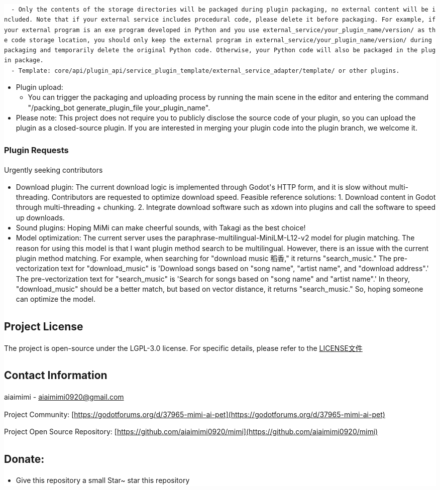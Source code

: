 	  - Only the contents of the storage directories will be packaged during plugin packaging, no external content will be included. Note that if your external service includes procedural code, please delete it before packaging. For example, if your external program is an exe program developed in Python and you use external_service/your_plugin_name/version/ as the code storage location, you should only keep the external program in external_service/your_plugin_name/version/ during packaging and temporarily delete the original Python code. Otherwise, your Python code will also be packaged in the plugin package.
	  - Template: core/api/plugin_api/service_plugin_template/external_service_adapter/template/ or other plugins.
- Plugin upload:
  - You can trigger the packaging and uploading process by running the main scene in the editor and entering the command "/packing_bot generate_plugin_file your_plugin_name".
- Please note: This project does not require you to publicly disclose the source code of your plugin, so you can upload the plugin as a closed-source plugin. If you are interested in merging your plugin code into the plugin branch, we welcome it.


### Plugin Requests
Urgently seeking contributors
- Download plugin: The current download logic is implemented through Godot's HTTP form, and it is slow without multi-threading. Contributors are requested to optimize download speed. Feasible reference solutions: 1. Download content in Godot through multi-threading + chunking. 2. Integrate download software such as xdown into plugins and call the software to speed up downloads.
- Sound plugins: Hoping MiMi can make cheerful sounds, with Takagi as the best choice!
- Model optimization: The current server uses the paraphrase-multilingual-MiniLM-L12-v2 model for plugin matching. The reason for using this model is that I want plugin method search to be multilingual. However, there is an issue with the current plugin method matching. For example, when searching for "download music 稻香," it returns "search_music." The pre-vectorization text for "download_music" is 'Download songs based on "song name", "artist name", and "download address".' The pre-vectorization text for "search_music" is 'Search for songs based on "song name" and "artist name".' In theory, "download_music" should be a better match, but based on vector distance, it returns "search_music." So, hoping someone can optimize the model.

## Project License

The project is open-source under the LGPL-3.0 license. For specific details, please refer to the [LICENSE文件](https://github.com/aiaimimi0920/mimi/blob/main/LICENSE)

## Contact Information

aiaimimi - aiaimimi0920@gmail.com

Project Community: [https://godotforums.org/d/37965-mimi-ai-pet](https://godotforums.org/d/37965-mimi-ai-pet)

Project Open Source Repository: [https://github.com/aiaimimi0920/mimi](https://github.com/aiaimimi0920/mimi)


## Donate:
* Give this repository a small Star~ star this repository
